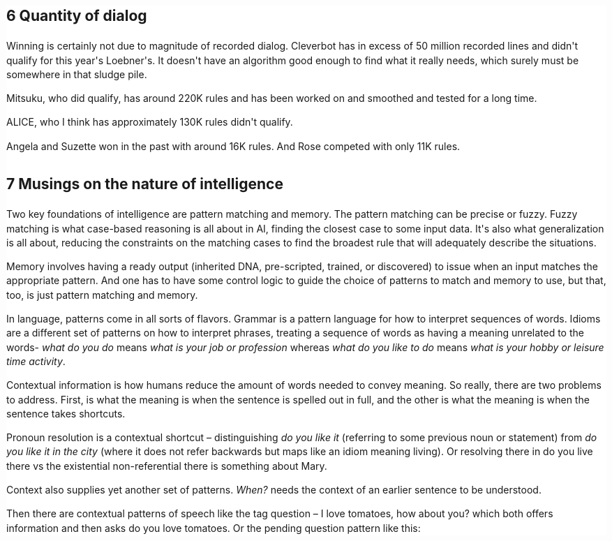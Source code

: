 
## 6 Quantity of dialog

Winning is certainly not due to magnitude of recorded dialog. Cleverbot has in excess of 50 million
recorded lines and didn't qualify for this year's Loebner's. It doesn't have an algorithm good enough to
find what it really needs, which surely must be somewhere in that sludge pile.

Mitsuku, who did qualify, has around 220K rules and has been worked on and smoothed and tested for
a long time.

ALICE, who I think has approximately 130K rules didn't qualify.

Angela and Suzette won in the past with around 16K rules. And Rose competed with only 11K rules.


## 7 Musings on the nature of intelligence
Two key foundations of intelligence are pattern matching and memory. The pattern matching can be
precise or fuzzy. Fuzzy matching is what case-based reasoning is all about in AI, finding the closest
case to some input data. It's also what generalization is all about, reducing the constraints on the
matching cases to find the broadest rule that will adequately describe the situations. 

Memory involves
having a ready output (inherited DNA, pre-scripted, trained, or discovered) to issue when an input
matches the appropriate pattern. And one has to have some control logic to guide the choice of patterns
to match and memory to use, but that, too, is just pattern matching and memory.

In language, patterns come in all sorts of flavors. Grammar is a pattern language for how to interpret
sequences of words. Idioms are a different set of patterns on how to interpret phrases, treating a
sequence of words as having a meaning unrelated to the words- _what do you do_ means _what is your
job or profession_ whereas _what do you like to do_ means _what is your hobby or leisure time activity_.

Contextual information is how humans reduce the amount of words needed to convey meaning. So
really, there are two problems to address. First, is what the meaning is when the sentence is spelled out
in full, and the other is what the meaning is when the sentence takes shortcuts.

Pronoun resolution is a contextual shortcut – distinguishing _do you like it_ (referring to some previous
noun or statement) from _do you like it in the city_ (where it does not refer backwards but maps like an idiom meaning living). Or resolving there in do you live there vs the existential non-referential there is something about Mary.

Context also supplies yet another set of patterns. _When?_ needs the context of an earlier sentence to be understood.

Then there are contextual patterns of speech like the tag question – I love tomatoes, how about you?
which both offers information and then asks do you love tomatoes. Or the pending question pattern like
this:
